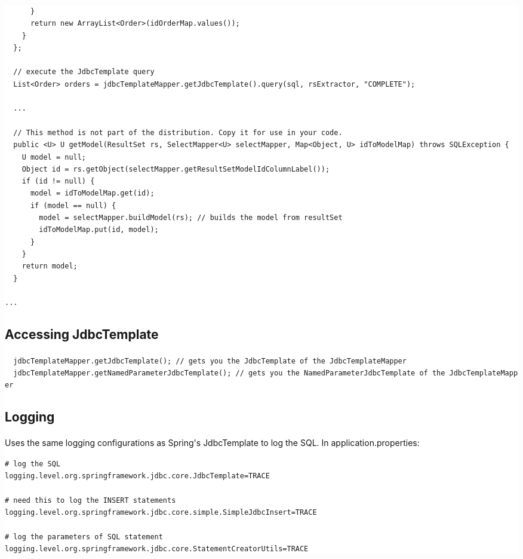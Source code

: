 ```
      }
      return new ArrayList<Order>(idOrderMap.values());
    }
  };
 
  // execute the JdbcTemplate query	
  List<Order> orders = jdbcTemplateMapper.getJdbcTemplate().query(sql, rsExtractor, "COMPLETE");
  
  ...
  
  // This method is not part of the distribution. Copy it for use in your code.
  public <U> U getModel(ResultSet rs, SelectMapper<U> selectMapper, Map<Object, U> idToModelMap) throws SQLException {
    U model = null;
    Object id = rs.getObject(selectMapper.getResultSetModelIdColumnLabel());
    if (id != null) {
      model = idToModelMap.get(id);
      if (model == null) {
        model = selectMapper.buildModel(rs); // builds the model from resultSet
        idToModelMap.put(id, model);
      }
    }
    return model;
  }
  
...

```

## Accessing JdbcTemplate

```
  jdbcTemplateMapper.getJdbcTemplate(); // gets you the JdbcTemplate of the JdbcTemplateMapper
  jdbcTemplateMapper.getNamedParameterJdbcTemplate(); // gets you the NamedParameterJdbcTemplate of the JdbcTemplateMapper
```

## Logging
 
Uses the same logging configurations as Spring's JdbcTemplate to log the SQL. In application.properties:
 
 ```
 # log the SQL
 logging.level.org.springframework.jdbc.core.JdbcTemplate=TRACE

 # need this to log the INSERT statements
 logging.level.org.springframework.jdbc.core.simple.SimpleJdbcInsert=TRACE

 # log the parameters of SQL statement
 logging.level.org.springframework.jdbc.core.StatementCreatorUtils=TRACE
 
 ```
